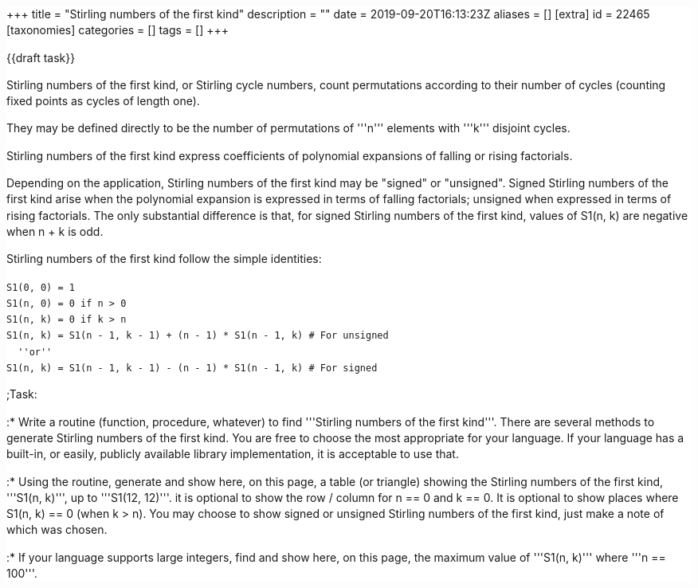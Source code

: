 +++
title = "Stirling numbers of the first kind"
description = ""
date = 2019-09-20T16:13:23Z
aliases = []
[extra]
id = 22465
[taxonomies]
categories = []
tags = []
+++

{{draft task}}

Stirling numbers of the first kind, or Stirling cycle numbers, count permutations according to their number
of cycles (counting fixed points as cycles of length one).

They may be defined directly to be the number of permutations of '''n'''
elements with '''k''' disjoint cycles.

Stirling numbers of the first kind express coefficients of polynomial expansions of falling or rising factorials.

Depending on the application, Stirling numbers of the first kind may be "signed"
or "unsigned". Signed Stirling numbers of the first kind arise when the
polynomial expansion is expressed in terms of falling factorials; unsigned when
expressed in terms of rising factorials. The only substantial difference is that,
for signed Stirling numbers of the first kind, values of S1(n, k) are negative
when n + k is odd.

Stirling numbers of the first kind follow the simple identities:

    S1(0, 0) = 1
    S1(n, 0) = 0 if n > 0
    S1(n, k) = 0 if k > n
    S1(n, k) = S1(n - 1, k - 1) + (n - 1) * S1(n - 1, k) # For unsigned
      ''or''
    S1(n, k) = S1(n - 1, k - 1) - (n - 1) * S1(n - 1, k) # For signed


;Task:

:* Write a routine (function, procedure, whatever) to find '''Stirling numbers of the first kind'''. There are several methods to generate Stirling numbers of the first kind. You are free to choose the most appropriate for your language. If your language has a built-in, or easily, publicly available library implementation, it is acceptable to use that.

:* Using the routine, generate and show here, on this page, a table (or triangle) showing the Stirling numbers of the first kind, '''S1(n, k)''', up to '''S1(12, 12)'''. it is optional to show the row / column for n == 0 and k == 0. It is optional to show places where S1(n, k) == 0 (when k > n). You may choose to show signed or unsigned Stirling numbers of the first kind, just make a note of which was chosen.

:* If your language supports large integers, find and show here, on this page, the maximum value of '''S1(n, k)''' where '''n == 100'''.
